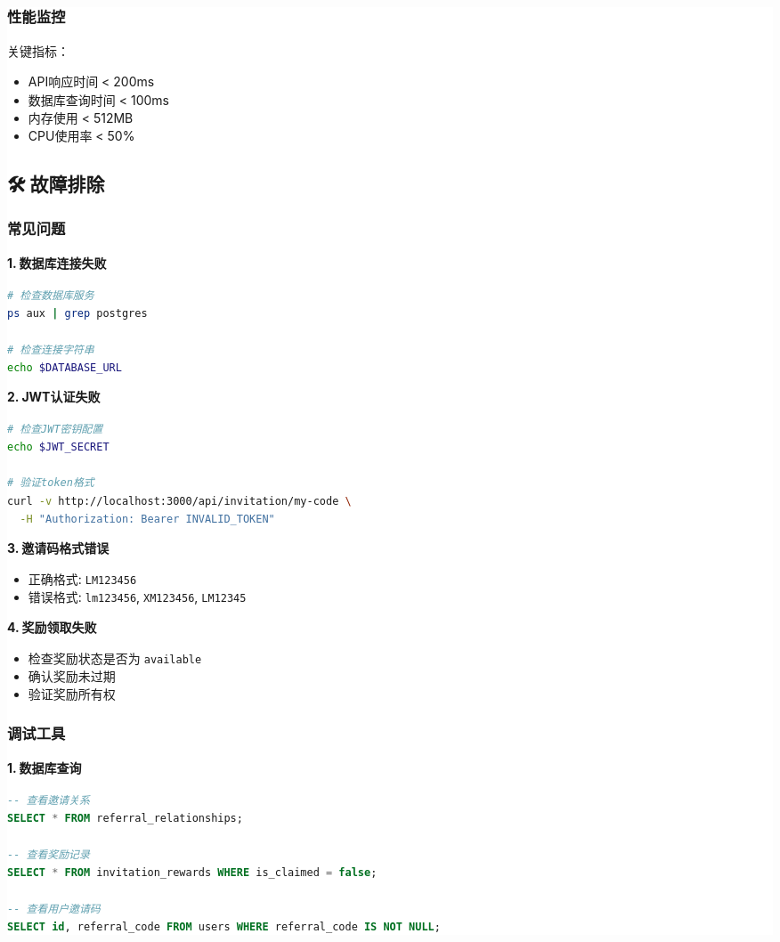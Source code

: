 ### 性能监控

关键指标：
- API响应时间 < 200ms
- 数据库查询时间 < 100ms
- 内存使用 < 512MB
- CPU使用率 < 50%

## 🛠️ 故障排除

### 常见问题

**1. 数据库连接失败**
```bash
# 检查数据库服务
ps aux | grep postgres

# 检查连接字符串
echo $DATABASE_URL
```

**2. JWT认证失败**
```bash
# 检查JWT密钥配置
echo $JWT_SECRET

# 验证token格式
curl -v http://localhost:3000/api/invitation/my-code \
  -H "Authorization: Bearer INVALID_TOKEN"
```

**3. 邀请码格式错误**
- 正确格式: `LM123456`
- 错误格式: `lm123456`, `XM123456`, `LM12345`

**4. 奖励领取失败**
- 检查奖励状态是否为 `available`
- 确认奖励未过期
- 验证奖励所有权

### 调试工具

**1. 数据库查询**
```sql
-- 查看邀请关系
SELECT * FROM referral_relationships;

-- 查看奖励记录
SELECT * FROM invitation_rewards WHERE is_claimed = false;

-- 查看用户邀请码
SELECT id, referral_code FROM users WHERE referral_code IS NOT NULL;
```
